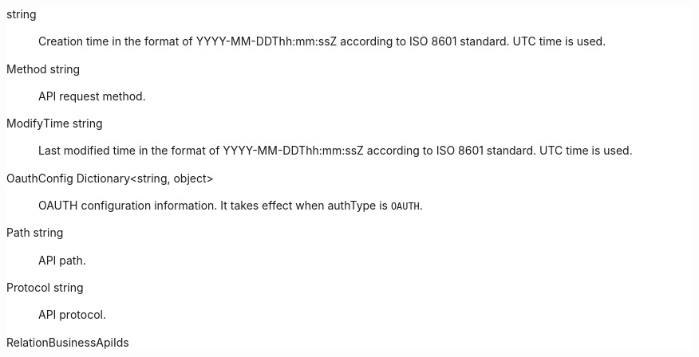 </span>
        <span class="property-indicator"></span>
        <span class="property-type">string</span>
    </dt>
    <dd><p>Creation time in the format of YYYY-MM-DDThh:mm:ssZ according to ISO 8601 standard. UTC time is used.</p>
</dd><dt class="property-required"
            title="Required">
        <span id="method_csharp">
<a data-swiftype-name="resource-property" data-swiftype-type="text" href="#method_csharp" style="color: inherit; text-decoration: inherit;">Method</a>
</span>
        <span class="property-indicator"></span>
        <span class="property-type">string</span>
    </dt>
    <dd><p>API request method.</p>
</dd><dt class="property-required"
            title="Required">
        <span id="modifytime_csharp">
<a data-swiftype-name="resource-property" data-swiftype-type="text" href="#modifytime_csharp" style="color: inherit; text-decoration: inherit;">Modify<wbr>Time</a>
</span>
        <span class="property-indicator"></span>
        <span class="property-type">string</span>
    </dt>
    <dd><p>Last modified time in the format of YYYY-MM-DDThh:mm:ssZ according to ISO 8601 standard. UTC time is used.</p>
</dd><dt class="property-required"
            title="Required">
        <span id="oauthconfig_csharp">
<a data-swiftype-name="resource-property" data-swiftype-type="text" href="#oauthconfig_csharp" style="color: inherit; text-decoration: inherit;">Oauth<wbr>Config</a>
</span>
        <span class="property-indicator"></span>
        <span class="property-type">Dictionary&lt;string, object&gt;</span>
    </dt>
    <dd><p>OAUTH configuration information. It takes effect when authType is <code>OAUTH</code>.</p>
</dd><dt class="property-required"
            title="Required">
        <span id="path_csharp">
<a data-swiftype-name="resource-property" data-swiftype-type="text" href="#path_csharp" style="color: inherit; text-decoration: inherit;">Path</a>
</span>
        <span class="property-indicator"></span>
        <span class="property-type">string</span>
    </dt>
    <dd><p>API path.</p>
</dd><dt class="property-required"
            title="Required">
        <span id="protocol_csharp">
<a data-swiftype-name="resource-property" data-swiftype-type="text" href="#protocol_csharp" style="color: inherit; text-decoration: inherit;">Protocol</a>
</span>
        <span class="property-indicator"></span>
        <span class="property-type">string</span>
    </dt>
    <dd><p>API protocol.</p>
</dd><dt class="property-required"
            title="Required">
        <span id="relationbusinessapiids_csharp">
<a data-swiftype-name="resource-property" data-swiftype-type="text" href="#relationbusinessapiids_csharp" style="color: inherit; text-decoration: inherit;">Relation<wbr>Business<wbr>Api<wbr>Ids</a>
</span>
        <span class="property-indicator"></span>